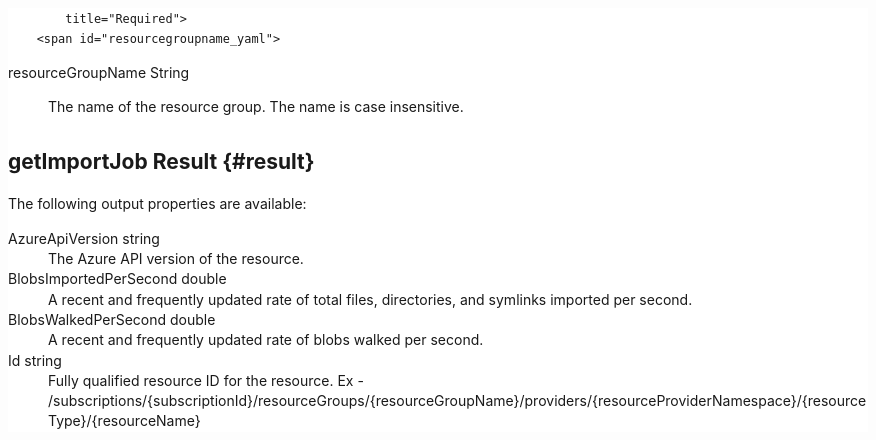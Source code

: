             title="Required">
        <span id="resourcegroupname_yaml">
<a data-swiftype-name="resource-property" data-swiftype-type="text" href="#resourcegroupname_yaml" style="color: inherit; text-decoration: inherit;">resource<wbr>Group<wbr>Name</a>
</span>
        <span class="property-indicator"></span>
        <span class="property-type">String</span>
    </dt>
    <dd>The name of the resource group. The name is case insensitive.</dd></dl>
</pulumi-choosable>
</div>




## getImportJob Result {#result}

The following output properties are available:



<div>
<pulumi-choosable type="language" values="csharp">
<dl class="resources-properties"><dt class="property-"
            title="">
        <span id="azureapiversion_csharp">
<a data-swiftype-name="resource-property" data-swiftype-type="text" href="#azureapiversion_csharp" style="color: inherit; text-decoration: inherit;">Azure<wbr>Api<wbr>Version</a>
</span>
        <span class="property-indicator"></span>
        <span class="property-type">string</span>
    </dt>
    <dd>The Azure API version of the resource.</dd><dt class="property-"
            title="">
        <span id="blobsimportedpersecond_csharp">
<a data-swiftype-name="resource-property" data-swiftype-type="text" href="#blobsimportedpersecond_csharp" style="color: inherit; text-decoration: inherit;">Blobs<wbr>Imported<wbr>Per<wbr>Second</a>
</span>
        <span class="property-indicator"></span>
        <span class="property-type">double</span>
    </dt>
    <dd>A recent and frequently updated rate of total files, directories, and symlinks imported per second.</dd><dt class="property-"
            title="">
        <span id="blobswalkedpersecond_csharp">
<a data-swiftype-name="resource-property" data-swiftype-type="text" href="#blobswalkedpersecond_csharp" style="color: inherit; text-decoration: inherit;">Blobs<wbr>Walked<wbr>Per<wbr>Second</a>
</span>
        <span class="property-indicator"></span>
        <span class="property-type">double</span>
    </dt>
    <dd>A recent and frequently updated rate of blobs walked per second.</dd><dt class="property-"
            title="">
        <span id="id_csharp">
<a data-swiftype-name="resource-property" data-swiftype-type="text" href="#id_csharp" style="color: inherit; text-decoration: inherit;">Id</a>
</span>
        <span class="property-indicator"></span>
        <span class="property-type">string</span>
    </dt>
    <dd>Fully qualified resource ID for the resource. Ex - /subscriptions/{subscriptionId}/resourceGroups/{resourceGroupName}/providers/{resourceProviderNamespace}/{resourceType}/{resourceName}</dd><dt class="property-"
            title="">
        <span id="lastcompletiontime_csharp">